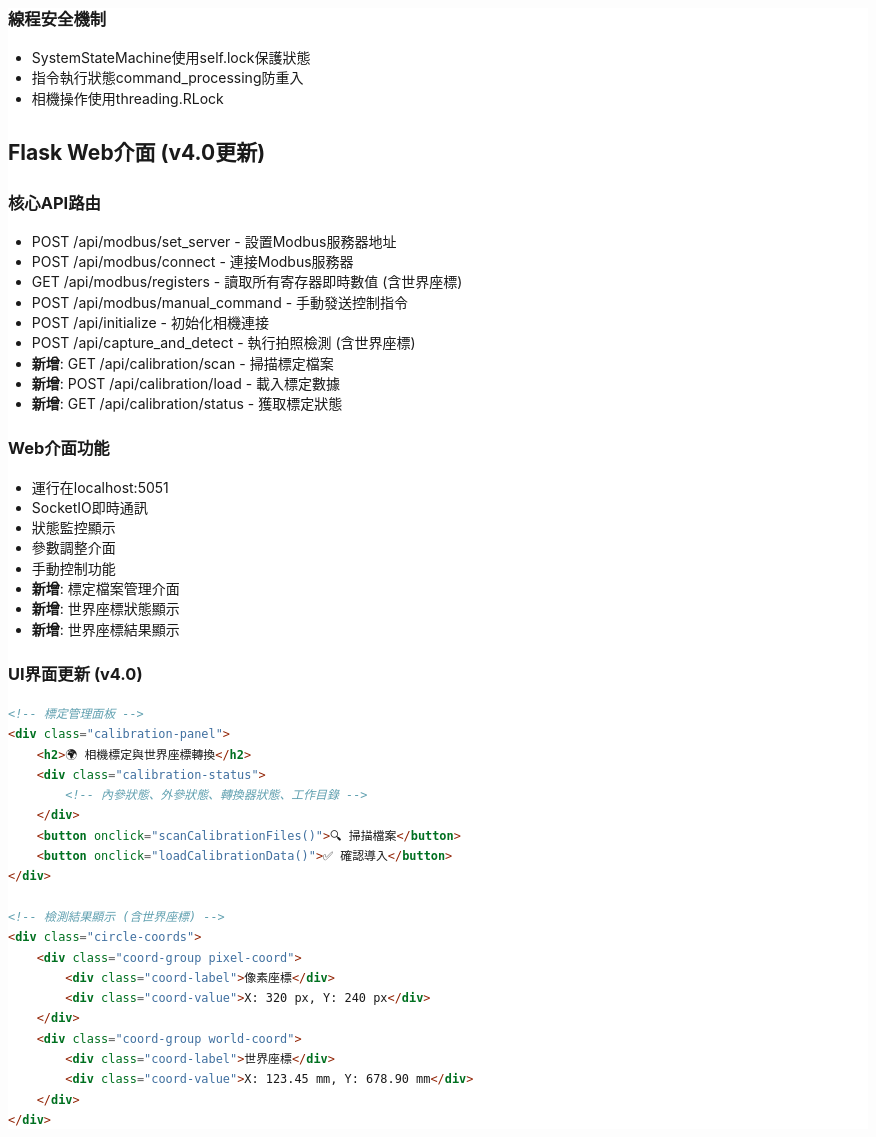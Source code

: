 ### 線程安全機制
- SystemStateMachine使用self.lock保護狀態
- 指令執行狀態command_processing防重入
- 相機操作使用threading.RLock

## Flask Web介面 (v4.0更新)

### 核心API路由
- POST /api/modbus/set_server - 設置Modbus服務器地址
- POST /api/modbus/connect - 連接Modbus服務器
- GET /api/modbus/registers - 讀取所有寄存器即時數值 (含世界座標)
- POST /api/modbus/manual_command - 手動發送控制指令
- POST /api/initialize - 初始化相機連接
- POST /api/capture_and_detect - 執行拍照檢測 (含世界座標)
- **新增**: GET /api/calibration/scan - 掃描標定檔案
- **新增**: POST /api/calibration/load - 載入標定數據
- **新增**: GET /api/calibration/status - 獲取標定狀態

### Web介面功能
- 運行在localhost:5051
- SocketIO即時通訊
- 狀態監控顯示
- 參數調整介面
- 手動控制功能
- **新增**: 標定檔案管理介面
- **新增**: 世界座標狀態顯示
- **新增**: 世界座標結果顯示

### UI界面更新 (v4.0)
```html
<!-- 標定管理面板 -->
<div class="calibration-panel">
    <h2>🌍 相機標定與世界座標轉換</h2>
    <div class="calibration-status">
        <!-- 內參狀態、外參狀態、轉換器狀態、工作目錄 -->
    </div>
    <button onclick="scanCalibrationFiles()">🔍 掃描檔案</button>
    <button onclick="loadCalibrationData()">✅ 確認導入</button>
</div>

<!-- 檢測結果顯示 (含世界座標) -->
<div class="circle-coords">
    <div class="coord-group pixel-coord">
        <div class="coord-label">像素座標</div>
        <div class="coord-value">X: 320 px, Y: 240 px</div>
    </div>
    <div class="coord-group world-coord">
        <div class="coord-label">世界座標</div>
        <div class="coord-value">X: 123.45 mm, Y: 678.90 mm</div>
    </div>
</div>
```
